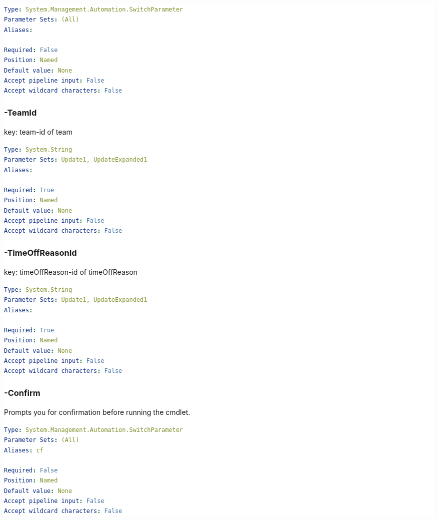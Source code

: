 ```yaml
Type: System.Management.Automation.SwitchParameter
Parameter Sets: (All)
Aliases:

Required: False
Position: Named
Default value: None
Accept pipeline input: False
Accept wildcard characters: False
```

### -TeamId
key: team-id of team

```yaml
Type: System.String
Parameter Sets: Update1, UpdateExpanded1
Aliases:

Required: True
Position: Named
Default value: None
Accept pipeline input: False
Accept wildcard characters: False
```

### -TimeOffReasonId
key: timeOffReason-id of timeOffReason

```yaml
Type: System.String
Parameter Sets: Update1, UpdateExpanded1
Aliases:

Required: True
Position: Named
Default value: None
Accept pipeline input: False
Accept wildcard characters: False
```

### -Confirm
Prompts you for confirmation before running the cmdlet.

```yaml
Type: System.Management.Automation.SwitchParameter
Parameter Sets: (All)
Aliases: cf

Required: False
Position: Named
Default value: None
Accept pipeline input: False
Accept wildcard characters: False
```
